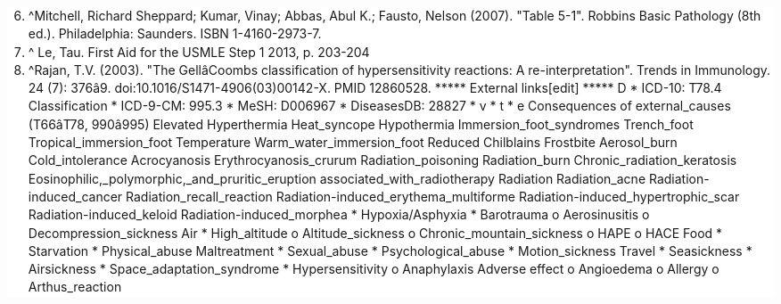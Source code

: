    6. ^Mitchell, Richard Sheppard; Kumar, Vinay; Abbas, Abul K.; Fausto, Nelson
      (2007). "Table 5-1". Robbins Basic Pathology (8th ed.). Philadelphia:
      Saunders. ISBN 1-4160-2973-7.
   7. ^ Le, Tau. First Aid for the USMLE Step 1 2013, p. 203-204
   8. ^Rajan, T.V. (2003). "The GellâCoombs classification of
      hypersensitivity reactions: A re-interpretation". Trends in Immunology.
      24 (7): 376â9. doi:10.1016/S1471-4906(03)00142-X. PMID 12860528.
***** External links[edit] *****
               D
                   * ICD-10: T78.4
Classification     * ICD-9-CM: 995.3
                   * MeSH: D006967
                   * DiseasesDB: 28827
    * v
    * t
    * e
Consequences of external_causes (T66âT78, 990â995)
                 Elevated       Hyperthermia
                                Heat_syncope
                                Hypothermia
                                Immersion_foot_syndromes
                                      Trench_foot
                                      Tropical_immersion_foot
Temperature                           Warm_water_immersion_foot
                 Reduced        Chilblains
                                Frostbite
                                Aerosol_burn
                                Cold_intolerance
                                Acrocyanosis
                                Erythrocyanosis_crurum
                       Radiation_poisoning
                       Radiation_burn
                       Chronic_radiation_keratosis
                       Eosinophilic,_polymorphic,_and_pruritic_eruption
                       associated_with_radiotherapy
Radiation              Radiation_acne
                       Radiation-induced_cancer
                       Radiation_recall_reaction
                       Radiation-induced_erythema_multiforme
                       Radiation-induced_hypertrophic_scar
                       Radiation-induced_keloid
                       Radiation-induced_morphea
                     * Hypoxia/Asphyxia
                     * Barotrauma
                           o Aerosinusitis
                           o Decompression_sickness
Air                  * High_altitude
                           o Altitude_sickness
                           o Chronic_mountain_sickness
                           o HAPE
                           o HACE
Food                 * Starvation
                     * Physical_abuse
Maltreatment         * Sexual_abuse
                     * Psychological_abuse
                     * Motion_sickness
Travel               * Seasickness
                     * Airsickness
                     * Space_adaptation_syndrome
                     * Hypersensitivity
                           o Anaphylaxis
Adverse effect             o Angioedema
                           o Allergy
                           o Arthus_reaction
